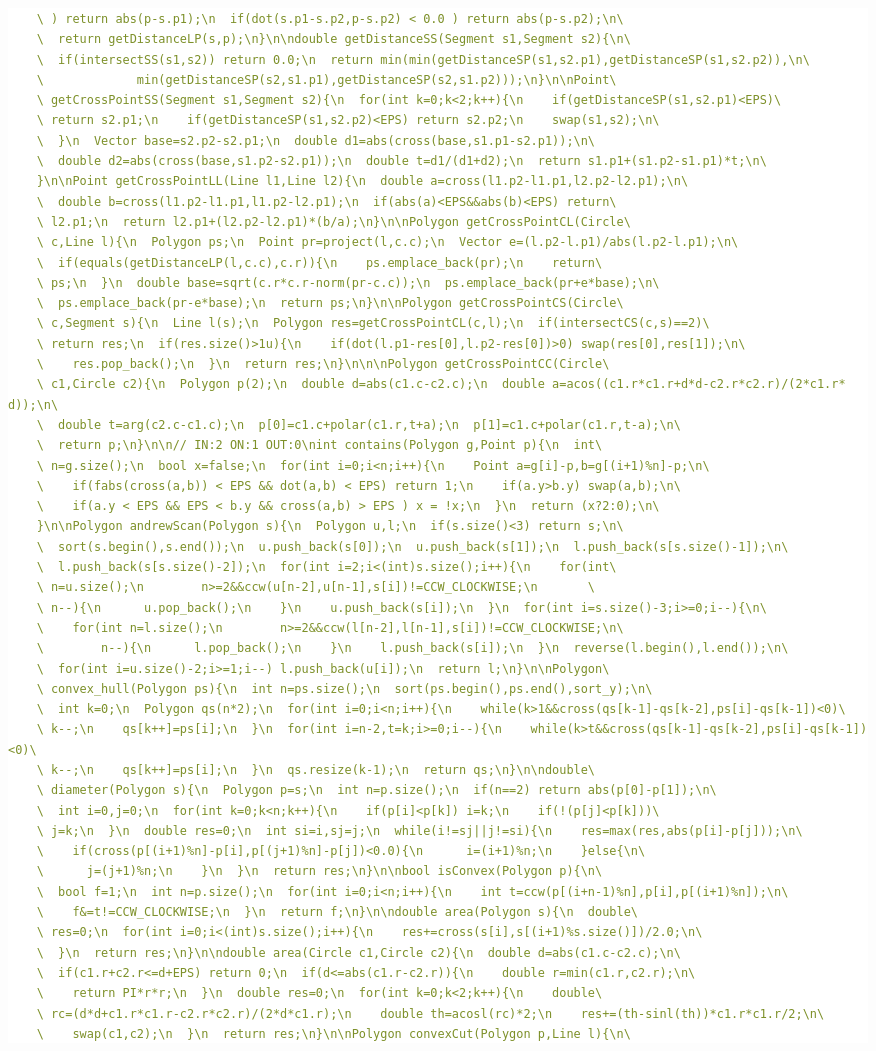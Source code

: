 ```yaml
    \ ) return abs(p-s.p1);\n  if(dot(s.p1-s.p2,p-s.p2) < 0.0 ) return abs(p-s.p2);\n\
    \  return getDistanceLP(s,p);\n}\n\ndouble getDistanceSS(Segment s1,Segment s2){\n\
    \  if(intersectSS(s1,s2)) return 0.0;\n  return min(min(getDistanceSP(s1,s2.p1),getDistanceSP(s1,s2.p2)),\n\
    \             min(getDistanceSP(s2,s1.p1),getDistanceSP(s2,s1.p2)));\n}\n\nPoint\
    \ getCrossPointSS(Segment s1,Segment s2){\n  for(int k=0;k<2;k++){\n    if(getDistanceSP(s1,s2.p1)<EPS)\
    \ return s2.p1;\n    if(getDistanceSP(s1,s2.p2)<EPS) return s2.p2;\n    swap(s1,s2);\n\
    \  }\n  Vector base=s2.p2-s2.p1;\n  double d1=abs(cross(base,s1.p1-s2.p1));\n\
    \  double d2=abs(cross(base,s1.p2-s2.p1));\n  double t=d1/(d1+d2);\n  return s1.p1+(s1.p2-s1.p1)*t;\n\
    }\n\nPoint getCrossPointLL(Line l1,Line l2){\n  double a=cross(l1.p2-l1.p1,l2.p2-l2.p1);\n\
    \  double b=cross(l1.p2-l1.p1,l1.p2-l2.p1);\n  if(abs(a)<EPS&&abs(b)<EPS) return\
    \ l2.p1;\n  return l2.p1+(l2.p2-l2.p1)*(b/a);\n}\n\nPolygon getCrossPointCL(Circle\
    \ c,Line l){\n  Polygon ps;\n  Point pr=project(l,c.c);\n  Vector e=(l.p2-l.p1)/abs(l.p2-l.p1);\n\
    \  if(equals(getDistanceLP(l,c.c),c.r)){\n    ps.emplace_back(pr);\n    return\
    \ ps;\n  }\n  double base=sqrt(c.r*c.r-norm(pr-c.c));\n  ps.emplace_back(pr+e*base);\n\
    \  ps.emplace_back(pr-e*base);\n  return ps;\n}\n\nPolygon getCrossPointCS(Circle\
    \ c,Segment s){\n  Line l(s);\n  Polygon res=getCrossPointCL(c,l);\n  if(intersectCS(c,s)==2)\
    \ return res;\n  if(res.size()>1u){\n    if(dot(l.p1-res[0],l.p2-res[0])>0) swap(res[0],res[1]);\n\
    \    res.pop_back();\n  }\n  return res;\n}\n\n\nPolygon getCrossPointCC(Circle\
    \ c1,Circle c2){\n  Polygon p(2);\n  double d=abs(c1.c-c2.c);\n  double a=acos((c1.r*c1.r+d*d-c2.r*c2.r)/(2*c1.r*d));\n\
    \  double t=arg(c2.c-c1.c);\n  p[0]=c1.c+polar(c1.r,t+a);\n  p[1]=c1.c+polar(c1.r,t-a);\n\
    \  return p;\n}\n\n// IN:2 ON:1 OUT:0\nint contains(Polygon g,Point p){\n  int\
    \ n=g.size();\n  bool x=false;\n  for(int i=0;i<n;i++){\n    Point a=g[i]-p,b=g[(i+1)%n]-p;\n\
    \    if(fabs(cross(a,b)) < EPS && dot(a,b) < EPS) return 1;\n    if(a.y>b.y) swap(a,b);\n\
    \    if(a.y < EPS && EPS < b.y && cross(a,b) > EPS ) x = !x;\n  }\n  return (x?2:0);\n\
    }\n\nPolygon andrewScan(Polygon s){\n  Polygon u,l;\n  if(s.size()<3) return s;\n\
    \  sort(s.begin(),s.end());\n  u.push_back(s[0]);\n  u.push_back(s[1]);\n  l.push_back(s[s.size()-1]);\n\
    \  l.push_back(s[s.size()-2]);\n  for(int i=2;i<(int)s.size();i++){\n    for(int\
    \ n=u.size();\n        n>=2&&ccw(u[n-2],u[n-1],s[i])!=CCW_CLOCKWISE;\n       \
    \ n--){\n      u.pop_back();\n    }\n    u.push_back(s[i]);\n  }\n  for(int i=s.size()-3;i>=0;i--){\n\
    \    for(int n=l.size();\n        n>=2&&ccw(l[n-2],l[n-1],s[i])!=CCW_CLOCKWISE;\n\
    \        n--){\n      l.pop_back();\n    }\n    l.push_back(s[i]);\n  }\n  reverse(l.begin(),l.end());\n\
    \  for(int i=u.size()-2;i>=1;i--) l.push_back(u[i]);\n  return l;\n}\n\nPolygon\
    \ convex_hull(Polygon ps){\n  int n=ps.size();\n  sort(ps.begin(),ps.end(),sort_y);\n\
    \  int k=0;\n  Polygon qs(n*2);\n  for(int i=0;i<n;i++){\n    while(k>1&&cross(qs[k-1]-qs[k-2],ps[i]-qs[k-1])<0)\
    \ k--;\n    qs[k++]=ps[i];\n  }\n  for(int i=n-2,t=k;i>=0;i--){\n    while(k>t&&cross(qs[k-1]-qs[k-2],ps[i]-qs[k-1])<0)\
    \ k--;\n    qs[k++]=ps[i];\n  }\n  qs.resize(k-1);\n  return qs;\n}\n\ndouble\
    \ diameter(Polygon s){\n  Polygon p=s;\n  int n=p.size();\n  if(n==2) return abs(p[0]-p[1]);\n\
    \  int i=0,j=0;\n  for(int k=0;k<n;k++){\n    if(p[i]<p[k]) i=k;\n    if(!(p[j]<p[k]))\
    \ j=k;\n  }\n  double res=0;\n  int si=i,sj=j;\n  while(i!=sj||j!=si){\n    res=max(res,abs(p[i]-p[j]));\n\
    \    if(cross(p[(i+1)%n]-p[i],p[(j+1)%n]-p[j])<0.0){\n      i=(i+1)%n;\n    }else{\n\
    \      j=(j+1)%n;\n    }\n  }\n  return res;\n}\n\nbool isConvex(Polygon p){\n\
    \  bool f=1;\n  int n=p.size();\n  for(int i=0;i<n;i++){\n    int t=ccw(p[(i+n-1)%n],p[i],p[(i+1)%n]);\n\
    \    f&=t!=CCW_CLOCKWISE;\n  }\n  return f;\n}\n\ndouble area(Polygon s){\n  double\
    \ res=0;\n  for(int i=0;i<(int)s.size();i++){\n    res+=cross(s[i],s[(i+1)%s.size()])/2.0;\n\
    \  }\n  return res;\n}\n\ndouble area(Circle c1,Circle c2){\n  double d=abs(c1.c-c2.c);\n\
    \  if(c1.r+c2.r<=d+EPS) return 0;\n  if(d<=abs(c1.r-c2.r)){\n    double r=min(c1.r,c2.r);\n\
    \    return PI*r*r;\n  }\n  double res=0;\n  for(int k=0;k<2;k++){\n    double\
    \ rc=(d*d+c1.r*c1.r-c2.r*c2.r)/(2*d*c1.r);\n    double th=acosl(rc)*2;\n    res+=(th-sinl(th))*c1.r*c1.r/2;\n\
    \    swap(c1,c2);\n  }\n  return res;\n}\n\nPolygon convexCut(Polygon p,Line l){\n\
```